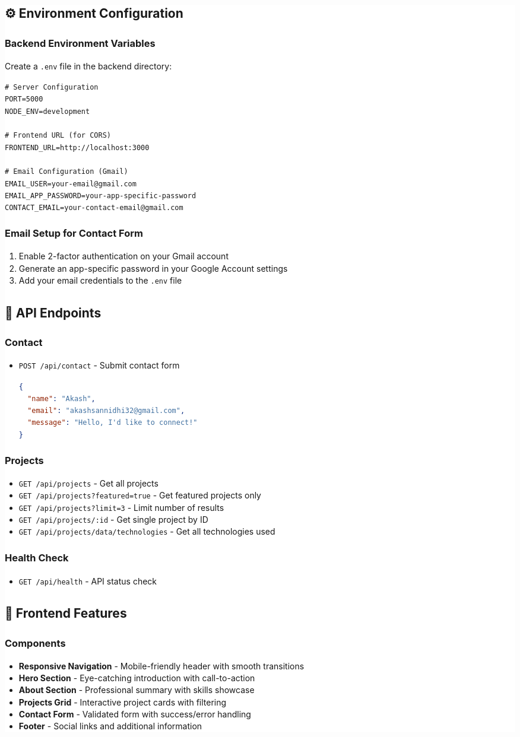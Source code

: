 ## ⚙️ Environment Configuration

### Backend Environment Variables
Create a `.env` file in the backend directory:

```env
# Server Configuration
PORT=5000
NODE_ENV=development

# Frontend URL (for CORS)
FRONTEND_URL=http://localhost:3000

# Email Configuration (Gmail)
EMAIL_USER=your-email@gmail.com
EMAIL_APP_PASSWORD=your-app-specific-password
CONTACT_EMAIL=your-contact-email@gmail.com
```

### Email Setup for Contact Form
1. Enable 2-factor authentication on your Gmail account
2. Generate an app-specific password in your Google Account settings
3. Add your email credentials to the `.env` file

## 🔧 API Endpoints

### Contact
- `POST /api/contact` - Submit contact form
  ```json
  {
    "name": "Akash",
    "email": "akashsannidhi32@gmail.com",
    "message": "Hello, I'd like to connect!"
  }
  ```

### Projects
- `GET /api/projects` - Get all projects
- `GET /api/projects?featured=true` - Get featured projects only
- `GET /api/projects?limit=3` - Limit number of results
- `GET /api/projects/:id` - Get single project by ID
- `GET /api/projects/data/technologies` - Get all technologies used

### Health Check
- `GET /api/health` - API status check

## 🎨 Frontend Features

### Components
- **Responsive Navigation** - Mobile-friendly header with smooth transitions
- **Hero Section** - Eye-catching introduction with call-to-action
- **About Section** - Professional summary with skills showcase
- **Projects Grid** - Interactive project cards with filtering
- **Contact Form** - Validated form with success/error handling
- **Footer** - Social links and additional information
